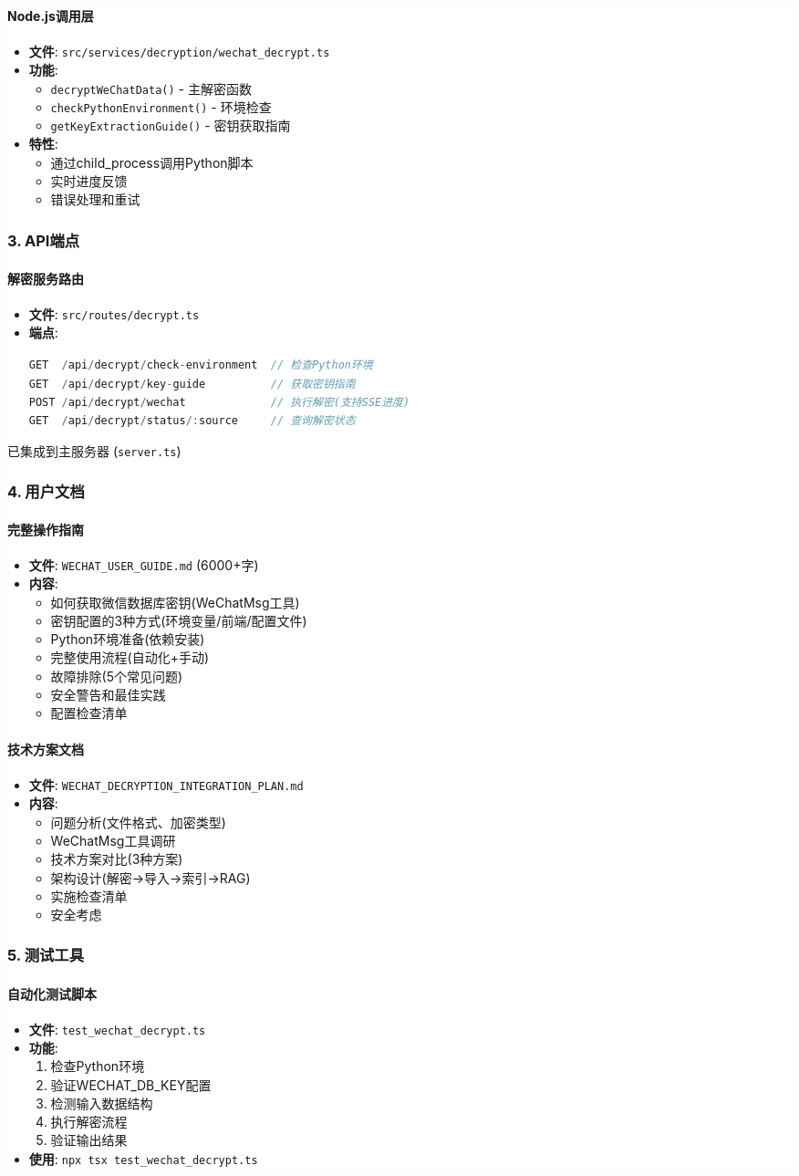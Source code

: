 #### Node.js调用层
- **文件**: `src/services/decryption/wechat_decrypt.ts`
- **功能**:
  - `decryptWeChatData()` - 主解密函数
  - `checkPythonEnvironment()` - 环境检查
  - `getKeyExtractionGuide()` - 密钥获取指南
- **特性**: 
  - 通过child_process调用Python脚本
  - 实时进度反馈
  - 错误处理和重试

### 3. API端点

#### 解密服务路由
- **文件**: `src/routes/decrypt.ts`
- **端点**:
  ```typescript
  GET  /api/decrypt/check-environment  // 检查Python环境
  GET  /api/decrypt/key-guide          // 获取密钥指南
  POST /api/decrypt/wechat             // 执行解密(支持SSE进度)
  GET  /api/decrypt/status/:source     // 查询解密状态
  ```

已集成到主服务器 (`server.ts`)

### 4. 用户文档

#### 完整操作指南
- **文件**: `WECHAT_USER_GUIDE.md` (6000+字)
- **内容**:
  - 如何获取微信数据库密钥(WeChatMsg工具)
  - 密钥配置的3种方式(环境变量/前端/配置文件)
  - Python环境准备(依赖安装)
  - 完整使用流程(自动化+手动)
  - 故障排除(5个常见问题)
  - 安全警告和最佳实践
  - 配置检查清单

#### 技术方案文档
- **文件**: `WECHAT_DECRYPTION_INTEGRATION_PLAN.md`
- **内容**:
  - 问题分析(文件格式、加密类型)
  - WeChatMsg工具调研
  - 技术方案对比(3种方案)
  - 架构设计(解密→导入→索引→RAG)
  - 实施检查清单
  - 安全考虑

### 5. 测试工具

#### 自动化测试脚本
- **文件**: `test_wechat_decrypt.ts`
- **功能**:
  1. 检查Python环境
  2. 验证WECHAT_DB_KEY配置
  3. 检测输入数据结构
  4. 执行解密流程
  5. 验证输出结果
- **使用**: `npx tsx test_wechat_decrypt.ts`
